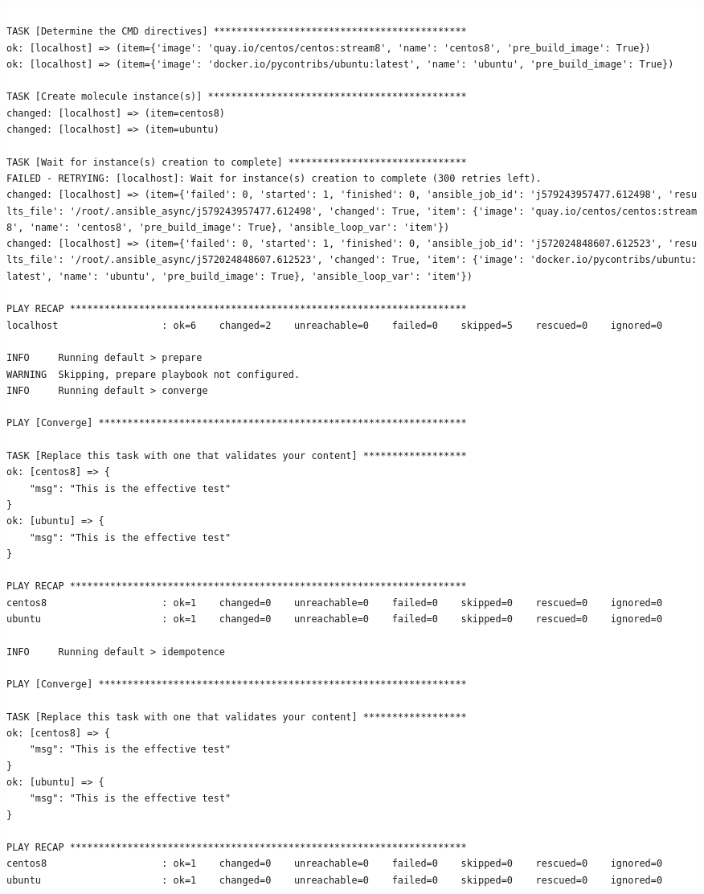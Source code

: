```

TASK [Determine the CMD directives] ********************************************
ok: [localhost] => (item={'image': 'quay.io/centos/centos:stream8', 'name': 'centos8', 'pre_build_image': True})
ok: [localhost] => (item={'image': 'docker.io/pycontribs/ubuntu:latest', 'name': 'ubuntu', 'pre_build_image': True})

TASK [Create molecule instance(s)] *********************************************
changed: [localhost] => (item=centos8)
changed: [localhost] => (item=ubuntu)

TASK [Wait for instance(s) creation to complete] *******************************
FAILED - RETRYING: [localhost]: Wait for instance(s) creation to complete (300 retries left).
changed: [localhost] => (item={'failed': 0, 'started': 1, 'finished': 0, 'ansible_job_id': 'j579243957477.612498', 'results_file': '/root/.ansible_async/j579243957477.612498', 'changed': True, 'item': {'image': 'quay.io/centos/centos:stream8', 'name': 'centos8', 'pre_build_image': True}, 'ansible_loop_var': 'item'})
changed: [localhost] => (item={'failed': 0, 'started': 1, 'finished': 0, 'ansible_job_id': 'j572024848607.612523', 'results_file': '/root/.ansible_async/j572024848607.612523', 'changed': True, 'item': {'image': 'docker.io/pycontribs/ubuntu:latest', 'name': 'ubuntu', 'pre_build_image': True}, 'ansible_loop_var': 'item'})

PLAY RECAP *********************************************************************
localhost                  : ok=6    changed=2    unreachable=0    failed=0    skipped=5    rescued=0    ignored=0

INFO     Running default > prepare
WARNING  Skipping, prepare playbook not configured.
INFO     Running default > converge

PLAY [Converge] ****************************************************************

TASK [Replace this task with one that validates your content] ******************
ok: [centos8] => {
    "msg": "This is the effective test"
}
ok: [ubuntu] => {
    "msg": "This is the effective test"
}

PLAY RECAP *********************************************************************
centos8                    : ok=1    changed=0    unreachable=0    failed=0    skipped=0    rescued=0    ignored=0
ubuntu                     : ok=1    changed=0    unreachable=0    failed=0    skipped=0    rescued=0    ignored=0

INFO     Running default > idempotence

PLAY [Converge] ****************************************************************

TASK [Replace this task with one that validates your content] ******************
ok: [centos8] => {
    "msg": "This is the effective test"
}
ok: [ubuntu] => {
    "msg": "This is the effective test"
}

PLAY RECAP *********************************************************************
centos8                    : ok=1    changed=0    unreachable=0    failed=0    skipped=0    rescued=0    ignored=0
ubuntu                     : ok=1    changed=0    unreachable=0    failed=0    skipped=0    rescued=0    ignored=0
```